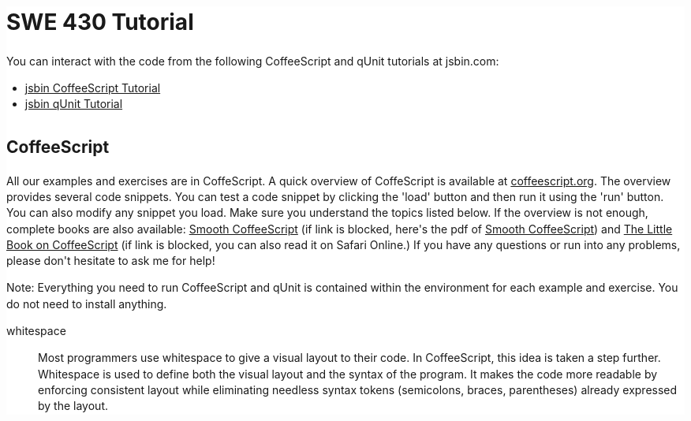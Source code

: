 <!DOCTYPE html
PUBLIC "-//W3C//DTD HTML 4.01//EN" 
"http://www.w3.org/TR/html4/strict.dtd">
<html>
<head>
    <!-- Author:  Lyall Jonathan Di Trapani ======================== -->
    <meta http-equiv="Content-Type" content="text/html; charset=utf-8" >
	<title>SWE 430 Tutorial</title>
    <link rel="stylesheet" href="css/base.css" type="text/css">
    <link rel="stylesheet" href="css/prettify.css" type="text/css">
    <script type="text/javascript" src="js/prettify.js"></script>
</head>

<body onload="prettyPrint()">
<h1>SWE 430 Tutorial</h1>

<p>
You can interact with the code from the following CoffeeScript and qUnit tutorials at jsbin.com:
<ul>
<li>
<a href="http://jsbin.com/swe430_tutorial/latest/edit?javascript,console,live">
jsbin CoffeeScript Tutorial
</a>
</li>
<li>
<a href="http://jsbin.com/swe430_qunit_tutorial/latest/edit?javascript,live">
jsbin qUnit Tutorial
</a>
</li>
</ul>
</p>

<h2>CoffeeScript </h2>

<p>
All our examples and exercises are in CoffeScript.  A quick overview of CoffeScript is available at <a href="http://coffeescript.org">coffeescript.org</a>.  The overview provides several code snippets.  You can test a code snippet by clicking the 'load' button and then run it using the 'run' button.  You can also modify any snippet you load.  Make sure you understand the topics listed below.  If the overview is not enough, complete books are also available: 
<a href="http://autotelicum.github.com/Smooth-CoffeeScript/">Smooth CoffeeScript</a>
(if link is blocked, here's the pdf of  
<a href="SmoothCoffeeScript.pdf">Smooth CoffeeScript</a>) and
<a href="http://arcturo.github.io/library/coffeescript/02_syntax.html">The Little Book on CoffeeScript</a> (if link is blocked, you can also read it on Safari Online.)  If you have any questions or run into any problems, please don't hesitate to ask me for help!
</p>

<p>Note:  <span class=emph>Everything you need to run CoffeeScript and qUnit is contained within the environment for each example and exercise.  You do not need to install anything.</span>
</p>

<dl>
<dt>whitespace</dt>
<dd>
<p>
Most programmers use whitespace to give a visual layout to their code.  In CoffeeScript, this idea is taken a step further.  Whitespace is used to define both the visual layout and the syntax of the program.  It makes the code more readable by enforcing consistent layout while eliminating needless syntax tokens  (semicolons, braces, parentheses) already expressed by the layout.
</p>
